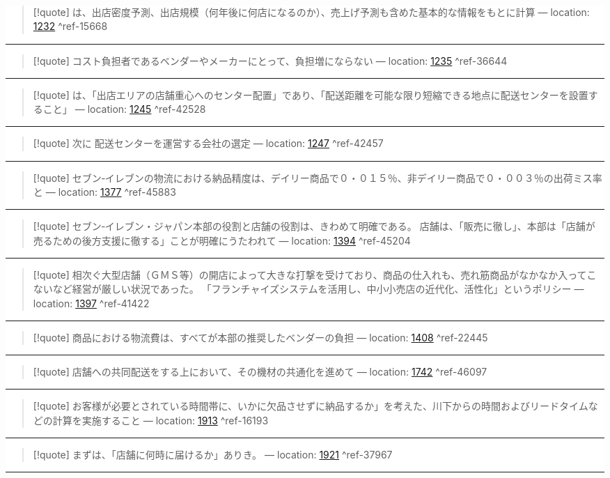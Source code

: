 >[!quote]
>は、出店密度予測、出店規模（何年後に何店になるのか）、売上げ予測も含めた基本的な情報をもとに計算 — location: [1232](kindle://book?action=open&asin=B09CK8VZWS&location=1232) ^ref-15668

---
>[!quote]
>コスト負担者であるベンダーやメーカーにとって、負担増にならない — location: [1235](kindle://book?action=open&asin=B09CK8VZWS&location=1235) ^ref-36644

---
>[!quote]
>は、「出店エリアの店舗重心へのセンター配置」であり、「配送距離を可能な限り短縮できる地点に配送センターを設置すること」 — location: [1245](kindle://book?action=open&asin=B09CK8VZWS&location=1245) ^ref-42528

---
>[!quote]
>次に 配送センターを運営する会社の選定 — location: [1247](kindle://book?action=open&asin=B09CK8VZWS&location=1247) ^ref-42457

---
>[!quote]
>セブン‐イレブンの物流における納品精度は、デイリー商品で０・０１５％、非デイリー商品で０・００３％の出荷ミス率 と — location: [1377](kindle://book?action=open&asin=B09CK8VZWS&location=1377) ^ref-45883

---
>[!quote]
>セブン‐イレブン・ジャパン本部の役割と店舗の役割は、きわめて明確である。 店舗は、「販売に徹し」、本部は「店舗が売るための後方支援に徹する」ことが明確にうたわれて — location: [1394](kindle://book?action=open&asin=B09CK8VZWS&location=1394) ^ref-45204

---
>[!quote]
>相次ぐ大型店舗（ＧＭＳ等）の開店によって大きな打撃を受けており、商品の仕入れも、売れ筋商品がなかなか入ってこないなど経営が厳しい状況であった。 「フランチャイズシステムを活用し、中小小売店の近代化、活性化」というポリシー — location: [1397](kindle://book?action=open&asin=B09CK8VZWS&location=1397) ^ref-41422

---
>[!quote]
>商品における物流費は、すべてが本部の推奨したベンダーの負担 — location: [1408](kindle://book?action=open&asin=B09CK8VZWS&location=1408) ^ref-22445

---
>[!quote]
>店舗への共同配送をする上において、その機材の共通化を進めて — location: [1742](kindle://book?action=open&asin=B09CK8VZWS&location=1742) ^ref-46097

---
>[!quote]
>お客様が必要とされている時間帯に、いかに欠品させずに納品するか」を考えた、川下からの時間およびリードタイムなどの計算を実施すること — location: [1913](kindle://book?action=open&asin=B09CK8VZWS&location=1913) ^ref-16193

---
>[!quote]
>まずは、「店舗に何時に届けるか」ありき。 — location: [1921](kindle://book?action=open&asin=B09CK8VZWS&location=1921) ^ref-37967

---